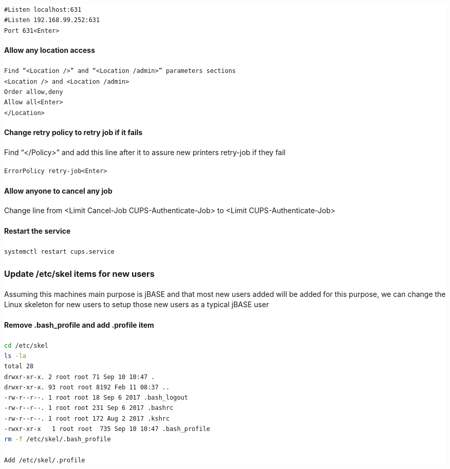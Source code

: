 ```
#Listen localhost:631
#Listen 192.168.99.252:631
Port 631<Enter>
```

#### Allow any location access

```
Find “<Location />” and “<Location /admin>” parameters sections
<Location /> and <Location /admin>
Order allow,deny
Allow all<Enter>
</Location>
```

#### Change retry policy to retry job if it fails

Find “&lt;/Policy&gt;” and add this line after it to assure new printers retry-job if they fail

```
ErrorPolicy retry-job<Enter>
```

#### Allow anyone to cancel any job

Change line from &lt;Limit Cancel-Job CUPS-Authenticate-Job&gt; to &lt;Limit CUPS-Authenticate-Job&gt;

#### Restart the service

```bash
systemctl restart cups.service
```

### Update /etc/skel items for new users

Assuming this machines main purpose is jBASE and that most new users added will be added for this purpose, we can change the Linux skeleton for new users to setup those new users as a typical jBASE user

#### Remove .bash\_profile and add .profile item

```bash
cd /etc/skel
ls -la
total 28
drwxr-xr-x. 2 root root 71 Sep 10 10:47 .
drwxr-xr-x. 93 root root 8192 Feb 11 08:37 ..
-rw-r--r--. 1 root root 18 Sep 6 2017 .bash_logout
-rw-r--r--. 1 root root 231 Sep 6 2017 .bashrc
-rw-r--r--. 1 root root 172 Aug 2 2017 .kshrc
-rwxr-xr-x   1 root root  735 Sep 10 10:47 .bash_profile
rm -f /etc/skel/.bash_profile

Add /etc/skel/.profile
```
